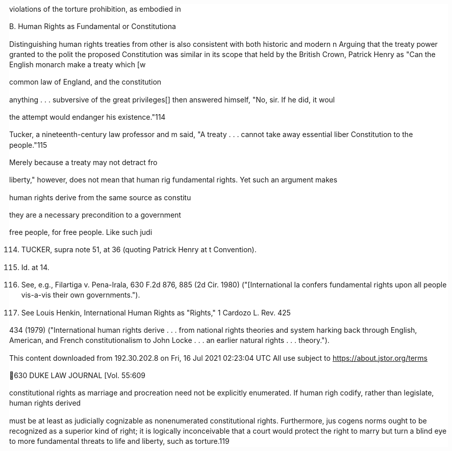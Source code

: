 violations of the torture prohibition, as embodied in

B. Human Rights as Fundamental or Constitutiona

Distinguishing human rights treaties from other
is also consistent with both historic and modern n
Arguing that the treaty power granted to the polit
the proposed Constitution was similar in its scope
that held by the British Crown, Patrick Henry as
"Can the English monarch make a treaty which [w

common law of England, and the constitution

anything . . . subversive of the great privileges[]
then answered himself, "No, sir. If he did, it woul

the attempt would endanger his existence."114

Tucker, a nineteenth-century law professor and m
said, "A treaty . . . cannot take away essential liber
Constitution to the people."115

Merely because a treaty may not detract fro

liberty," however, does not mean that human rig
fundamental rights. Yet such an argument makes

human rights derive from the same source as constitu

they are a necessary precondition to a government

free people, for free people. Like such judi

114. TUCKER, supra note 51, at 36 (quoting Patrick Henry at t
Convention).
115. Id. at 14.

116. See, e.g., Filartiga v. Pena-Irala, 630 F.2d 876, 885 (2d Cir. 1980) ("[International la
confers fundamental rights upon all people vis-a-vis their own governments.").

117. See Louis Henkin, International Human Rights as "Rights," 1 Cardozo L. Rev. 425

434 (1979) ("International human rights derive . . . from national rights theories and system
harking back through English, American, and French constitutionalism to John Locke . . . an
earlier natural rights . . . theory.").

This content downloaded from
192.30.202.8 on Fri, 16 Jul 2021 02:23:04 UTC
All use subject to https://about.jstor.org/terms

630 DUKE LAW JOURNAL [Vol. 55:609

constitutional rights as marriage and procreation
need not be explicitly enumerated. If human righ
codify, rather than legislate, human rights derived

must be at least as judicially cognizable as nonenumerated
constitutional rights. Furthermore, jus cogens norms ought to be
recognized as a superior kind of right; it is logically inconceivable that
a court would protect the right to marry but turn a blind eye to more
fundamental threats to life and liberty, such as torture.119

